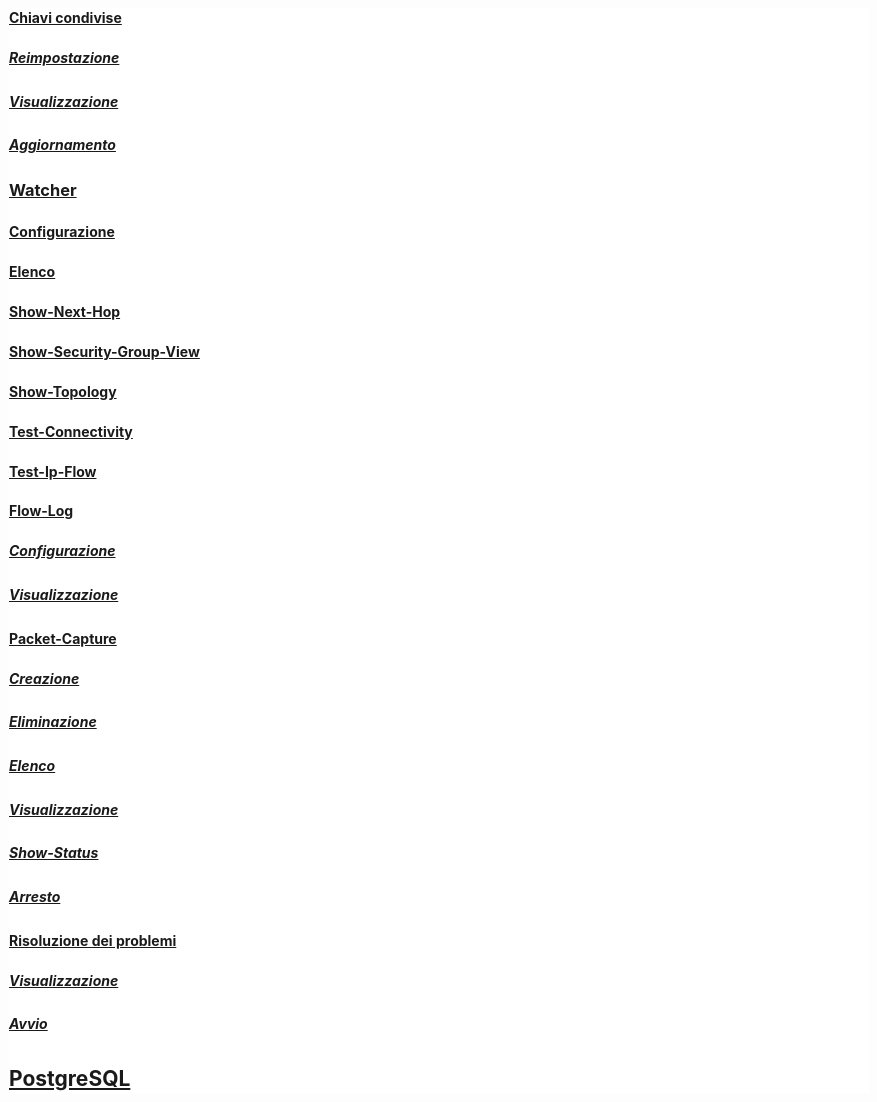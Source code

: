 #### [Chiavi condivise](network\vpn-connection\shared-key.pycliyml "az network vpn-connection shared-key")
##### [Reimpostazione](network\vpn-connection\shared-key.pycliyml#reset "az network vpn-connection shared-key reset")
##### [Visualizzazione](network\vpn-connection\shared-key.pycliyml#show "az network vpn-connection shared-key show")
##### [Aggiornamento](network\vpn-connection\shared-key.pycliyml#update "az network vpn-connection shared-key update")
### [Watcher](network\watcher.pycliyml "az network watcher")
#### [Configurazione](network\watcher.pycliyml#configure "az network watcher configure")
#### [Elenco](network\watcher.pycliyml#list "az network watcher list")
#### [Show-Next-Hop](network\watcher.pycliyml#show-next-hop "az network watcher show-next-hop")
#### [Show-Security-Group-View](network\watcher.pycliyml#show-security-group-view "az network watcher show-security-group-view")
#### [Show-Topology](network\watcher.pycliyml#show-topology "az network watcher show-topology")
#### [Test-Connectivity](network\watcher.pycliyml#test-connectivity "az network watcher test-connectivity")
#### [Test-Ip-Flow](network\watcher.pycliyml#test-ip-flow "az network watcher test-ip-flow")
#### [Flow-Log](network\watcher\flow-log.pycliyml "az network watcher flow-log")
##### [Configurazione](network\watcher\flow-log.pycliyml#configure "az network watcher flow-log configure")
##### [Visualizzazione](network\watcher\flow-log.pycliyml#show "az network watcher flow-log show")
#### [Packet-Capture](network\watcher\packet-capture.pycliyml "az network watcher packet-capture")
##### [Creazione](network\watcher\packet-capture.pycliyml#create "az network watcher packet-capture create")
##### [Eliminazione](network\watcher\packet-capture.pycliyml#delete "az network watcher packet-capture delete")
##### [Elenco](network\watcher\packet-capture.pycliyml#list "az network watcher packet-capture list")
##### [Visualizzazione](network\watcher\packet-capture.pycliyml#show "az network watcher packet-capture show")
##### [Show-Status](network\watcher\packet-capture.pycliyml#show-status "az network watcher packet-capture show-status")
##### [Arresto](network\watcher\packet-capture.pycliyml#stop "az network watcher packet-capture stop")
#### [Risoluzione dei problemi](network\watcher\troubleshooting.pycliyml "az network watcher troubleshooting")
##### [Visualizzazione](network\watcher\troubleshooting.pycliyml#show "az network watcher troubleshooting show")
##### [Avvio](network\watcher\troubleshooting.pycliyml#start "az network watcher troubleshooting start")
## [PostgreSQL](postgres.pycliyml "az postgres")